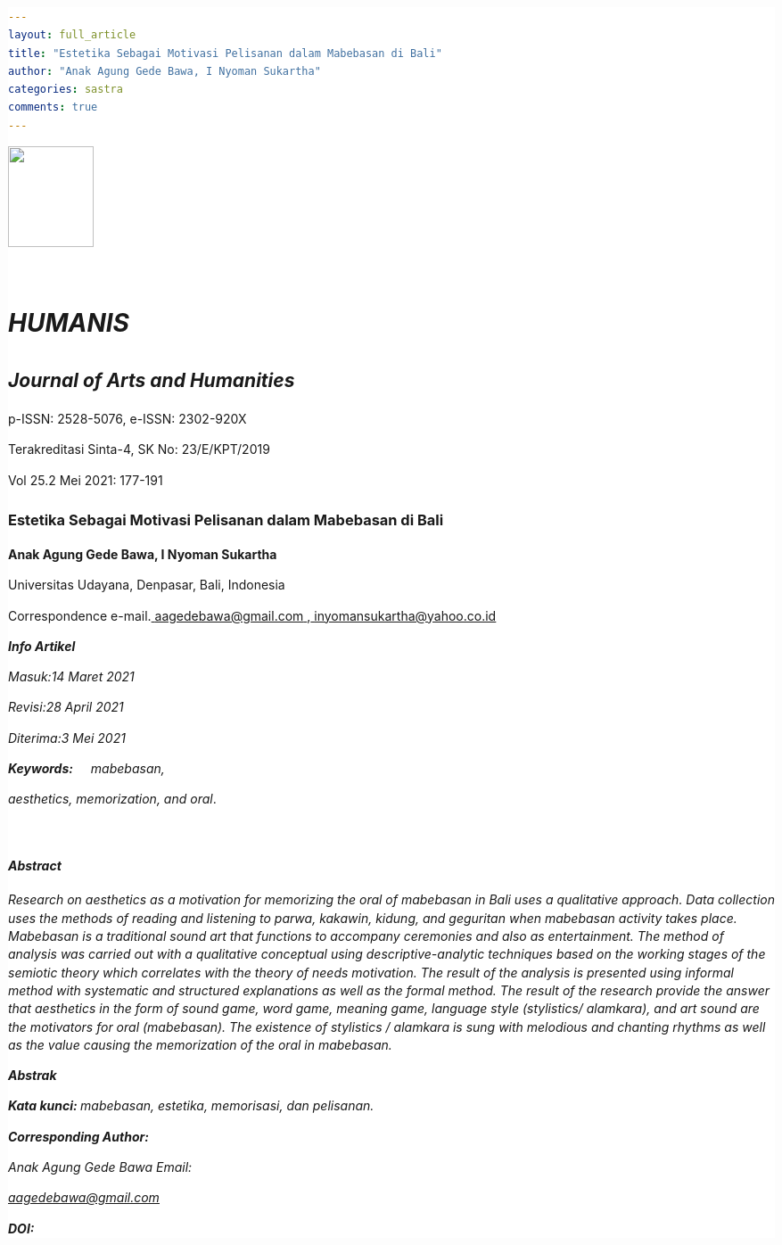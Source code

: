 ```yaml
---
layout: full_article
title: "Estetika Sebagai Motivasi Pelisanan dalam Mabebasan di Bali"
author: "Anak Agung Gede Bawa, I Nyoman Sukartha"
categories: sastra
comments: true
---
```


<div><img src="https://jurnal.harianregional.com/media/71282-1.jpg" alt="" style="width:72pt;height:85pt;">
</div><br clear="all"><a name="caption1"></a>
<h1><a name="bookmark0"></a><span class="font0" style="font-style:italic;"><a name="bookmark1"></a>HUMANIS</span></h1>
<h2><a name="bookmark2"></a><span class="font5" style="font-style:italic;"><a name="bookmark3"></a>Journal of Arts and Humanities</span></h2>
<p><span class="font1">p-ISSN: 2528-5076, e-ISSN: 2302-920X</span></p>
<p><span class="font1">Terakreditasi Sinta-4, SK No: 23/E/KPT/2019</span></p>
<p><span class="font1">Vol 25.2 Mei 2021: 177-191</span></p>
<h3><a name="bookmark4"></a><span class="font4" style="font-weight:bold;"><a name="bookmark5"></a>Estetika Sebagai Motivasi Pelisanan dalam Mabebasan di Bali</span></h3>
<p><span class="font3" style="font-weight:bold;">Anak Agung Gede Bawa, I Nyoman Sukartha</span></p>
<p><span class="font3">Universitas Udayana, Denpasar, Bali, Indonesia</span></p>
<p><span class="font2">Correspondence e-mail.</span><a href="mailto:aagedebawa@gmail.com"><span class="font2"> </span><span class="font2" style="text-decoration:underline;">aagedebawa@gmail.com</span><span class="font2"> </span></a><span class="font2">,</span><a href="mailto:inyomansukartha@yahoo.co.id"><span class="font2"> </span><span class="font2" style="text-decoration:underline;">inyomansukartha@yahoo.co.id</span></a></p>
<div>
<p><span class="font3" style="font-weight:bold;font-style:italic;">Info Artikel</span></p>
<p><span class="font1" style="font-style:italic;">Masuk:14 Maret 2021</span></p>
<p><span class="font1" style="font-style:italic;">Revisi:28 April 2021</span></p>
<p><span class="font1" style="font-style:italic;">Diterima:3 Mei 2021</span></p>
<p><span class="font1" style="font-weight:bold;font-style:italic;">Keywords: &nbsp;&nbsp;&nbsp;&nbsp;&nbsp;</span><span class="font1" style="font-style:italic;">mabebasan,</span></p>
<p><span class="font1" style="font-style:italic;">aesthetics, memorization, and oral</span><span class="font1">.</span></p>
</div><br clear="all">
<h4><a name="bookmark6"></a><span class="font3" style="font-weight:bold;font-style:italic;"><a name="bookmark7"></a>Abstract</span></h4>
<p><span class="font1" style="font-style:italic;">Research on aesthetics as a motivation for memorizing the oral of mabebasan in Bali uses a qualitative approach. Data collection uses the methods of reading and listening to parwa, kakawin, kidung, and geguritan when mabebasan activity takes place. Mabebasan is a traditional sound art that functions to accompany ceremonies and also as entertainment. The method of analysis was carried out with a qualitative conceptual using descriptive-analytic techniques based on the working stages of the semiotic theory which correlates with the theory of needs motivation. The result of the analysis is presented using informal method with systematic and structured explanations as well as the formal method. The result of the research provide the answer that aesthetics in the form of sound game, word game, meaning game, language style (stylistics/ alamkara), and art sound are the motivators for oral (mabebasan). The existence of stylistics / alamkara is sung with melodious and chanting rhythms as well as the value causing the memorization of the oral in mabebasan.</span></p>
<p><span class="font3" style="font-weight:bold;font-style:italic;">Abstrak</span></p>
<div>
<p><span class="font1" style="font-weight:bold;font-style:italic;">Kata kunci: </span><span class="font1" style="font-style:italic;">mabebasan, estetika, memorisasi, dan pelisanan.</span></p>
<p><span class="font1" style="font-weight:bold;font-style:italic;">Corresponding Author:</span></p>
<p><span class="font1" style="font-style:italic;">Anak Agung Gede Bawa Email:</span></p>
<p><a href="mailto:aagedebawa@gmail.com"><span class="font1" style="font-style:italic;text-decoration:underline;">aagedebawa@gmail.com</span></a></p>
<p><span class="font1" style="font-weight:bold;font-style:italic;">DOI:</span></p>